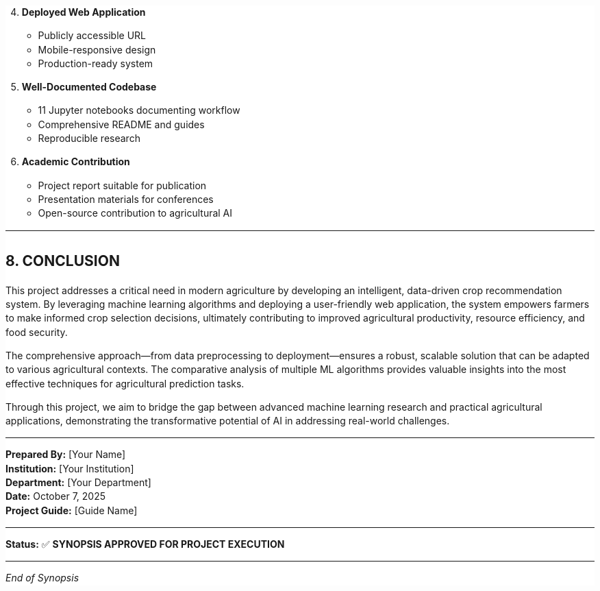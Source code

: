 4. **Deployed Web Application**
   - Publicly accessible URL
   - Mobile-responsive design
   - Production-ready system

5. **Well-Documented Codebase**
   - 11 Jupyter notebooks documenting workflow
   - Comprehensive README and guides
   - Reproducible research

6. **Academic Contribution**
   - Project report suitable for publication
   - Presentation materials for conferences
   - Open-source contribution to agricultural AI

---

## 8. CONCLUSION

This project addresses a critical need in modern agriculture by developing an intelligent, data-driven crop recommendation system. By leveraging machine learning algorithms and deploying a user-friendly web application, the system empowers farmers to make informed crop selection decisions, ultimately contributing to improved agricultural productivity, resource efficiency, and food security.

The comprehensive approach—from data preprocessing to deployment—ensures a robust, scalable solution that can be adapted to various agricultural contexts. The comparative analysis of multiple ML algorithms provides valuable insights into the most effective techniques for agricultural prediction tasks.

Through this project, we aim to bridge the gap between advanced machine learning research and practical agricultural applications, demonstrating the transformative potential of AI in addressing real-world challenges.

---

**Prepared By:** [Your Name]  
**Institution:** [Your Institution]  
**Department:** [Your Department]  
**Date:** October 7, 2025  
**Project Guide:** [Guide Name]

---

**Status:** ✅ **SYNOPSIS APPROVED FOR PROJECT EXECUTION**

---

*End of Synopsis*

